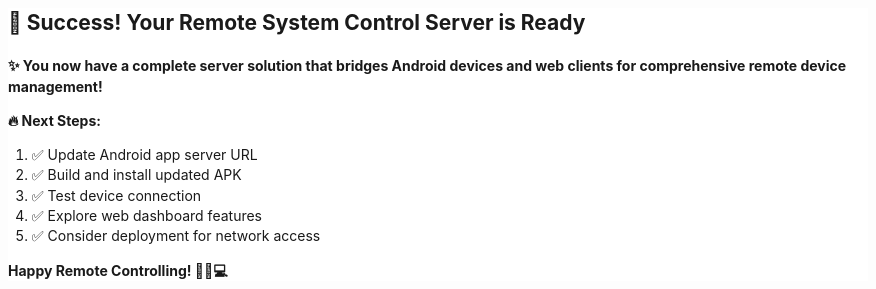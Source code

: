 
## 🎉 Success! Your Remote System Control Server is Ready

**✨ You now have a complete server solution that bridges Android devices and web clients for comprehensive remote device management!**

**🔥 Next Steps:**
1. ✅ Update Android app server URL
2. ✅ Build and install updated APK
3. ✅ Test device connection
4. ✅ Explore web dashboard features
5. ✅ Consider deployment for network access

**Happy Remote Controlling! 🚀📱💻**
